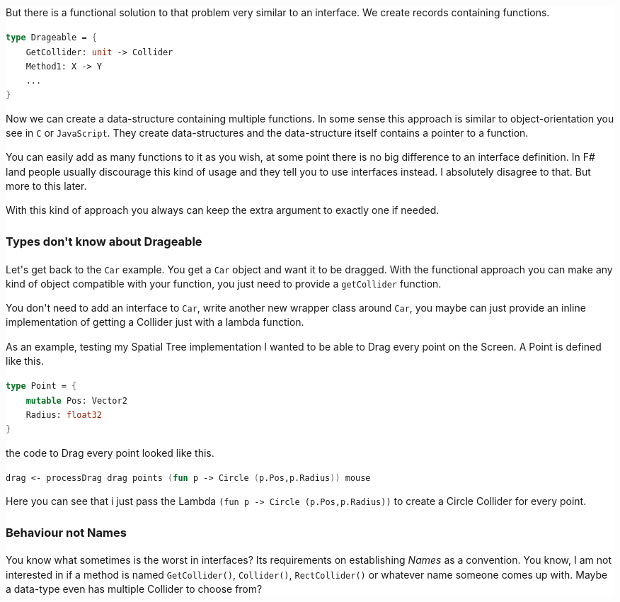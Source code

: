 But there is a functional solution to that problem very similar to an interface.
We create records containing functions.

```fsharp
type Drageable = {
    GetCollider: unit -> Collider
    Method1: X -> Y
    ...
}
```

Now we can create a data-structure containing multiple functions. In some sense
this approach is similar to object-orientation you see in `C` or `JavaScript`.
They create data-structures and the data-structure itself contains a pointer
to a function.

You can easily add as many functions to it as you wish, at some point there
is no big difference to an interface definition. In F# land people usually
discourage this kind of usage and they tell you to use interfaces instead.
I absolutely disagree to that. But more to this later.

With this kind of approach you always can keep the extra argument to exactly
one if needed.

### Types don't know about Drageable

Let's get back to the `Car` example. You get a `Car` object and want it to
be dragged. With the functional approach you can make any kind of object
compatible with your function, you just need to provide a `getCollider`
function.

You don't need to add an interface to `Car`, write another new wrapper class
around `Car`, you maybe can just provide an inline implementation of getting
a Collider just with a lambda function.

As an example, testing my Spatial Tree implementation I wanted to be able to
Drag every point on the Screen. A Point is defined like this.

```fsharp
type Point = {
    mutable Pos: Vector2
    Radius: float32
}
```

the code to Drag every point looked like this.

```fsharp
drag <- processDrag drag points (fun p -> Circle (p.Pos,p.Radius)) mouse
```

Here you can see that i just pass the Lambda `(fun p -> Circle (p.Pos,p.Radius))`
to create a Circle Collider for every point.

### Behaviour not Names

You know what sometimes is the worst in interfaces? Its requirements on establishing
*Names* as a convention. You know, I am not interested in if a method is
named `GetCollider()`, `Collider()`, `RectCollider()` or whatever name someone
comes up with. Maybe a data-type even has multiple Collider to choose from?
